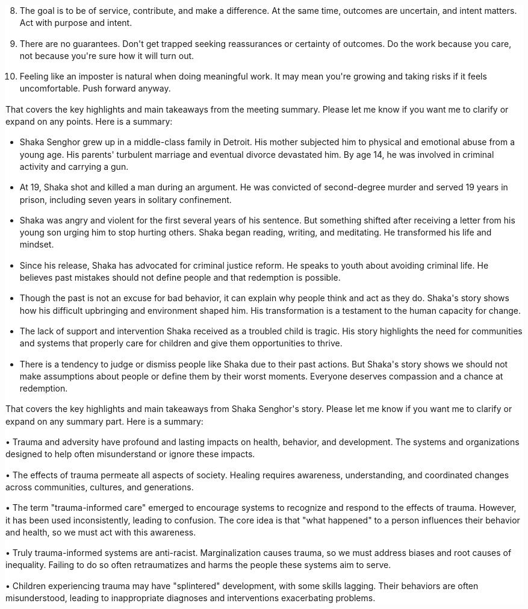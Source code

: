 8. The goal is to be of service, contribute, and make a difference. At the same time, outcomes are uncertain, and intent matters. Act with purpose and intent.

9. There are no guarantees. Don't get trapped seeking reassurances or certainty of outcomes. Do the work because you care, not because you're sure how it will turn out.

10. Feeling like an imposter is natural when doing meaningful work. It may mean you're growing and taking risks if it feels uncomfortable. Push forward anyway.

That covers the key highlights and main takeaways from the meeting summary. Please let me know if you want me to clarify or expand on any points. Here is a summary:

- Shaka Senghor grew up in a middle-class family in Detroit. His mother subjected him to physical and emotional abuse from a young age. His parents' turbulent marriage and eventual divorce devastated him. By age 14, he was involved in criminal activity and carrying a gun.

- At 19, Shaka shot and killed a man during an argument. He was convicted of second-degree murder and served 19 years in prison, including seven years in solitary confinement.

- Shaka was angry and violent for the first several years of his sentence. But something shifted after receiving a letter from his young son urging him to stop hurting others. Shaka began reading, writing, and meditating. He transformed his life and mindset.

- Since his release, Shaka has advocated for criminal justice reform. He speaks to youth about avoiding criminal life. He believes past mistakes should not define people and that redemption is possible.

- Though the past is not an excuse for bad behavior, it can explain why people think and act as they do. Shaka's story shows how his difficult upbringing and environment shaped him. His transformation is a testament to the human capacity for change.

- The lack of support and intervention Shaka received as a troubled child is tragic. His story highlights the need for communities and systems that properly care for children and give them opportunities to thrive.

- There is a tendency to judge or dismiss people like Shaka due to their past actions. But Shaka's story shows we should not make assumptions about people or define them by their worst moments. Everyone deserves compassion and a chance at redemption.

That covers the key highlights and main takeaways from Shaka Senghor's story. Please let me know if you want me to clarify or expand on any summary part. Here is a summary:

• Trauma and adversity have profound and lasting impacts on health, behavior, and development. The systems and organizations designed to help often misunderstand or ignore these impacts.

• The effects of trauma permeate all aspects of society. Healing requires awareness, understanding, and coordinated changes across communities, cultures, and generations.

• The term "trauma-informed care" emerged to encourage systems to recognize and respond to the effects of trauma. However, it has been used inconsistently, leading to confusion. The core idea is that "what happened" to a person influences their behavior and health, so we must act with this awareness.

• Truly trauma-informed systems are anti-racist. Marginalization causes trauma, so we must address biases and root causes of inequality. Failing to do so often retraumatizes and harms the people these systems aim to serve.

• Children experiencing trauma may have "splintered" development, with some skills lagging. Their behaviors are often misunderstood, leading to inappropriate diagnoses and interventions exacerbating problems.
